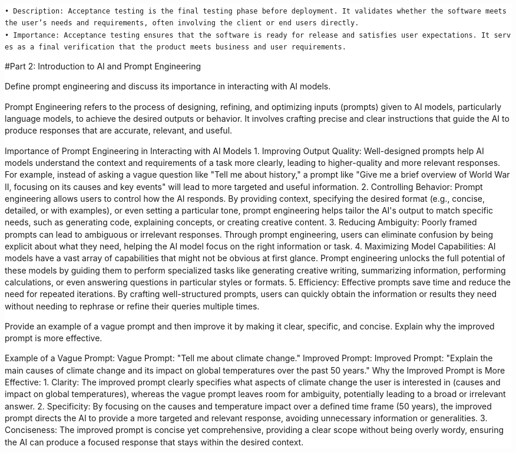     • Description: Acceptance testing is the final testing phase before deployment. It validates whether the software meets the user’s needs and requirements, often involving the client or end users directly.
    • Importance: Acceptance testing ensures that the software is ready for release and satisfies user expectations. It serves as a final verification that the product meets business and user requirements.

    
#Part 2: Introduction to AI and Prompt Engineering


Define prompt engineering and discuss its importance in interacting with AI models.

Prompt Engineering refers to the process of designing, refining, and optimizing inputs (prompts) given to AI models, particularly language models, to achieve the desired outputs or behavior. It involves crafting precise and clear instructions that guide the AI to produce responses that are accurate, relevant, and useful.

Importance of Prompt Engineering in Interacting with AI Models
    1. Improving Output Quality: Well-designed prompts help AI models understand the context and requirements of a task more clearly, leading to higher-quality and more relevant responses. For example, instead of asking a vague question like "Tell me about history," a prompt like "Give me a brief overview of World War II, focusing on its causes and key events" will lead to more targeted and useful information.
    2. Controlling Behavior: Prompt engineering allows users to control how the AI responds. By providing context, specifying the desired format (e.g., concise, detailed, or with examples), or even setting a particular tone, prompt engineering helps tailor the AI's output to match specific needs, such as generating code, explaining concepts, or creating creative content.
    3. Reducing Ambiguity: Poorly framed prompts can lead to ambiguous or irrelevant responses. Through prompt engineering, users can eliminate confusion by being explicit about what they need, helping the AI model focus on the right information or task.
    4. Maximizing Model Capabilities: AI models have a vast array of capabilities that might not be obvious at first glance. Prompt engineering unlocks the full potential of these models by guiding them to perform specialized tasks like generating creative writing, summarizing information, performing calculations, or even answering questions in particular styles or formats.
    5. Efficiency: Effective prompts save time and reduce the need for repeated iterations. By crafting well-structured prompts, users can quickly obtain the information or results they need without needing to rephrase or refine their queries multiple times.
    
Provide an example of a vague prompt and then improve it by making it clear, specific, and concise. Explain why the improved prompt is more effective.

Example of a Vague Prompt:
Vague Prompt: "Tell me about climate change."
Improved Prompt:
Improved Prompt: "Explain the main causes of climate change and its impact on global temperatures over the past 50 years."
Why the Improved Prompt is More Effective:
    1. Clarity: The improved prompt clearly specifies what aspects of climate change the user is interested in (causes and impact on global temperatures), whereas the vague prompt leaves room for ambiguity, potentially leading to a broad or irrelevant answer.
    2. Specificity: By focusing on the causes and temperature impact over a defined time frame (50 years), the improved prompt directs the AI to provide a more targeted and relevant response, avoiding unnecessary information or generalities.
    3. Conciseness: The improved prompt is concise yet comprehensive, providing a clear scope without being overly wordy, ensuring the AI can produce a focused response that stays within the desired context.


